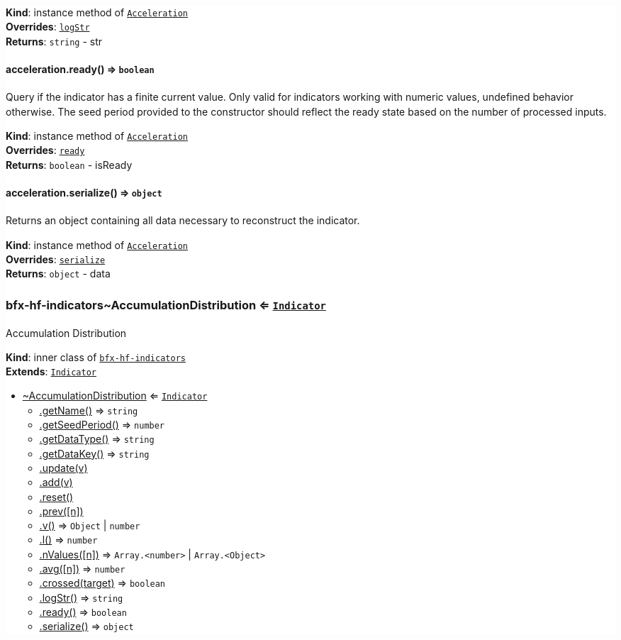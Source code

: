 **Kind**: instance method of [<code>Acceleration</code>](#module_bfx-hf-indicators.Acceleration)  
**Overrides**: [<code>logStr</code>](#module_bfx-hf-indicators.Indicator+logStr)  
**Returns**: <code>string</code> - str  
<a id="module_bfx-hf-indicators.Indicator+ready"></a>

#### acceleration.ready() ⇒ <code>boolean</code>
Query if the indicator has a finite current value. Only valid for
indicators working with numeric values, undefined behavior otherwise. The
seed period provided to the constructor should reflect the ready state
based on the number of processed inputs.

**Kind**: instance method of [<code>Acceleration</code>](#module_bfx-hf-indicators.Acceleration)  
**Overrides**: [<code>ready</code>](#module_bfx-hf-indicators.Indicator+ready)  
**Returns**: <code>boolean</code> - isReady  
<a id="module_bfx-hf-indicators.Indicator+serialize"></a>

#### acceleration.serialize() ⇒ <code>object</code>
Returns an object containing all data necessary to reconstruct the
indicator.

**Kind**: instance method of [<code>Acceleration</code>](#module_bfx-hf-indicators.Acceleration)  
**Overrides**: [<code>serialize</code>](#module_bfx-hf-indicators.Indicator+serialize)  
**Returns**: <code>object</code> - data  
<a id="module_bfx-hf-indicators.AccumulationDistribution"></a>

### bfx-hf-indicators~AccumulationDistribution ⇐ [<code>Indicator</code>](#module_bfx-hf-indicators.Indicator)
Accumulation Distribution

**Kind**: inner class of [<code>bfx-hf-indicators</code>](#module_bfx-hf-indicators)  
**Extends**: [<code>Indicator</code>](#module_bfx-hf-indicators.Indicator)  

* [~AccumulationDistribution](#module_bfx-hf-indicators.AccumulationDistribution) ⇐ [<code>Indicator</code>](#module_bfx-hf-indicators.Indicator)
    * [.getName()](#module_bfx-hf-indicators.Indicator+getName) ⇒ <code>string</code>
    * [.getSeedPeriod()](#module_bfx-hf-indicators.Indicator+getSeedPeriod) ⇒ <code>number</code>
    * [.getDataType()](#module_bfx-hf-indicators.Indicator+getDataType) ⇒ <code>string</code>
    * [.getDataKey()](#module_bfx-hf-indicators.Indicator+getDataKey) ⇒ <code>string</code>
    * [.update(v)](#module_bfx-hf-indicators.Indicator+update)
    * [.add(v)](#module_bfx-hf-indicators.Indicator+add)
    * [.reset()](#module_bfx-hf-indicators.Indicator+reset)
    * [.prev([n])](#module_bfx-hf-indicators.Indicator+prev)
    * [.v()](#module_bfx-hf-indicators.Indicator+v) ⇒ <code>Object</code> \| <code>number</code>
    * [.l()](#module_bfx-hf-indicators.Indicator+l) ⇒ <code>number</code>
    * [.nValues([n])](#module_bfx-hf-indicators.Indicator+nValues) ⇒ <code>Array.&lt;number&gt;</code> \| <code>Array.&lt;Object&gt;</code>
    * [.avg([n])](#module_bfx-hf-indicators.Indicator+avg) ⇒ <code>number</code>
    * [.crossed(target)](#module_bfx-hf-indicators.Indicator+crossed) ⇒ <code>boolean</code>
    * [.logStr()](#module_bfx-hf-indicators.Indicator+logStr) ⇒ <code>string</code>
    * [.ready()](#module_bfx-hf-indicators.Indicator+ready) ⇒ <code>boolean</code>
    * [.serialize()](#module_bfx-hf-indicators.Indicator+serialize) ⇒ <code>object</code>

<a id="module_bfx-hf-indicators.Indicator+getName"></a>
